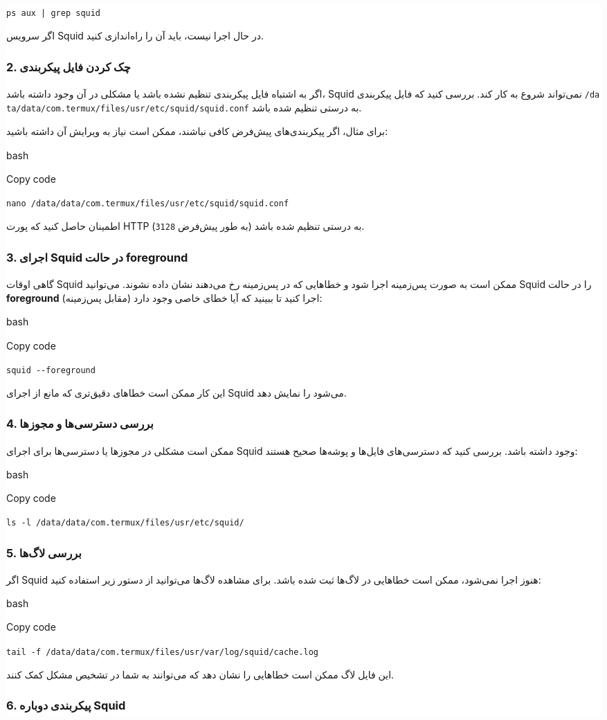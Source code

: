 `ps aux | grep squid`

اگر سرویس Squid در حال اجرا نیست، باید آن را راه‌اندازی کنید.

### 2. چک کردن فایل پیکربندی

اگر به اشتباه فایل پیکربندی تنظیم نشده باشد یا مشکلی در آن وجود داشته باشد، Squid نمی‌تواند شروع به کار کند. بررسی کنید که فایل پیکربندی `/data/data/com.termux/files/usr/etc/squid/squid.conf` به درستی تنظیم شده باشد.

برای مثال، اگر پیکربندی‌های پیش‌فرض کافی نباشند، ممکن است نیاز به ویرایش آن داشته باشید:

bash

Copy code

`nano /data/data/com.termux/files/usr/etc/squid/squid.conf`

اطمینان حاصل کنید که پورت HTTP (به طور پیش‌فرض `3128`) به درستی تنظیم شده باشد.

### 3. اجرای Squid در حالت foreground

گاهی اوقات Squid ممکن است به صورت پس‌زمینه اجرا شود و خطاهایی که در پس‌زمینه رخ می‌دهند نشان داده نشوند. می‌توانید Squid را در حالت **foreground** (مقابل پس‌زمینه) اجرا کنید تا ببینید که آیا خطای خاصی وجود دارد:

bash

Copy code

`squid --foreground`

این کار ممکن است خطاهای دقیق‌تری که مانع از اجرای Squid می‌شود را نمایش دهد.

### 4. بررسی دسترسی‌ها و مجوزها

ممکن است مشکلی در مجوزها یا دسترسی‌ها برای اجرای Squid وجود داشته باشد. بررسی کنید که دسترسی‌های فایل‌ها و پوشه‌ها صحیح هستند:

bash

Copy code

`ls -l /data/data/com.termux/files/usr/etc/squid/`

### 5. بررسی لاگ‌ها

اگر Squid هنوز اجرا نمی‌شود، ممکن است خطاهایی در لاگ‌ها ثبت شده باشد. برای مشاهده لاگ‌ها می‌توانید از دستور زیر استفاده کنید:

bash

Copy code

`tail -f /data/data/com.termux/files/usr/var/log/squid/cache.log`

این فایل لاگ ممکن است خطاهایی را نشان دهد که می‌توانند به شما در تشخیص مشکل کمک کنند.

### 6. پیکربندی دوباره Squid
